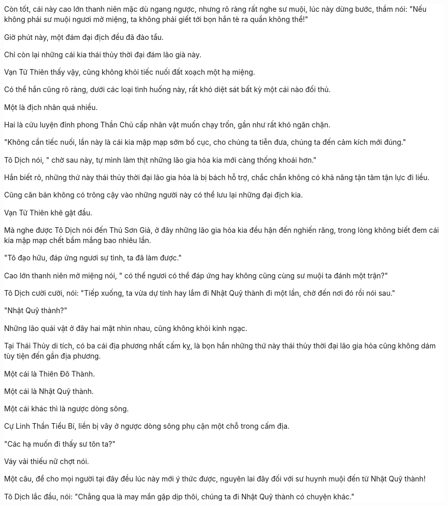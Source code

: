 Còn tốt, cái này cao lớn thanh niên mặc dù ngang ngược, nhưng rõ ràng rất nghe sư muội, lúc này dừng bước, thầm nói: "Nếu không phải sư muội ngươi mở miệng, ta không phải giết tới bọn hắn tè ra quần không thể!"

Giờ phút này, một đám đại địch đều đã đào tẩu.

Chỉ còn lại những cái kia thái thủy thời đại đám lão già này.

Vạn Tử Thiên thấy vậy, cũng không khỏi tiếc nuối đất xoạch một hạ miệng.

Có thể hắn cũng rõ ràng, dưới các loại tình huống này, rất khó diệt sát bất kỳ một cái nào đối thủ.

Một là địch nhân quá nhiều.

Hai là cửu luyện đỉnh phong Thần Chủ cấp nhân vật muốn chạy trốn, gần như rất khó ngăn chặn.

"Không cần tiếc nuối, lần này là cái kia mập mạp sớm bố cục, cho chúng ta tiễn đưa, chúng ta đến cảm kích mới đúng."

Tô Dịch nói, " chờ sau này, tự mình làm thịt những lão gia hỏa kia mới càng thống khoái hơn."

Hắn biết rõ, những thứ này thái thủy thời đại lão gia hỏa là bị bách hỗ trợ, chắc chắn không có khả năng tận tâm tận lực đi liều.

Cũng căn bản không có trông cậy vào những người này có thể lưu lại những đại địch kia.

Vạn Tử Thiên khẽ gật đầu.

Mà nghe được Tô Dịch nói đến Thủ Sơn Giả, ở đây những lão gia hỏa kia đều hận đến nghiến răng, trong lòng không biết đem cái kia mập mạp chết bầm mắng bao nhiêu lần.

"Tô đạo hữu, đáp ứng ngươi sự tình, ta đã làm được."

Cao lớn thanh niên mở miệng nói, " có thể ngươi có thể đáp ứng hay không cũng cùng sư muội ta đánh một trận?"

Tô Dịch cười cười, nói: "Tiếp xuống, ta vừa dự tính hay lắm đi Nhật Quỹ thành đi một lần, chờ đến nơi đó rồi nói sau."

"Nhật Quỹ thành?"

Những lão quái vật ở đây hai mặt nhìn nhau, cũng không khỏi kinh ngạc.

Tại Thái Thủy di tích, có ba cái địa phương nhất cấm kỵ, là bọn hắn những thứ này thái thủy thời đại lão gia hỏa cũng không dám tùy tiện đến gần địa phương.

Một cái là Thiên Đô Thành.

Một cái là Nhật Quỹ thành.

Một cái khác thì là ngược dòng sông.

Cự Linh Thần Tiểu Bí, liền bị vây ở ngược dòng sông phụ cận một chỗ trong cấm địa.

"Các hạ muốn đi thấy sư tôn ta?"

Váy vải thiếu nữ chợt nói.

Một câu, để cho mọi người tại đây đều lúc này mới ý thức được, nguyên lai đây đối với sư huynh muội đến từ Nhật Quỹ thành!

Tô Dịch lắc đầu, nói: "Chẳng qua là may mắn gặp dịp thôi, chúng ta đi Nhật Quỹ thành có chuyện khác."
